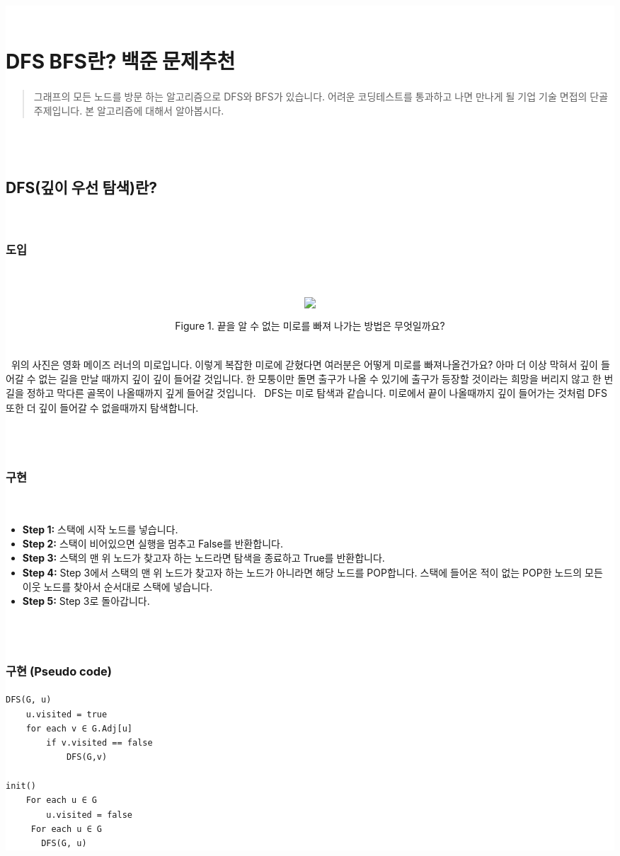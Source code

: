 <br />

# DFS BFS란? 백준 문제추천

> 그래프의 모든 노드를 방문 하는 알고리즘으로 DFS와 BFS가 있습니다. 어려운 코딩테스트를 통과하고 나면 만나게 될 기업 기술 면접의 단골 주제입니다. 본 알고리즘에 대해서 알아봅시다.

<br />
<br />

## DFS(깊이 우선 탐색)란?

<br />

### 도입

<br />
<p style="text-align: center;">
<img src="http://t1.daumcdn.net/thumb/R1024x0/?fname=https://github.com/KoEonYack/PracticeCoding/blob/master/Article/Algorithm/Graph/img/maze.jpg?raw=true" align="center" width="800px" >
</p>
<center> Figure 1. 끝을 알 수 없는 미로를 빠져 나가는 방법은 무엇일까요? </center>
<br>

 &nbsp; 위의 사진은 영화 메이즈 러너의 미로입니다. 이렇게 복잡한 미로에 갇혔다면 여러분은 어떻게 미로를 빠져나올건가요? 아마 더 이상 막혀서 깊이 들어갈 수 없는 길을 만날 때까지 깊이 깊이 들어갈 것입니다. 한 모퉁이만 돌면 출구가 나올 수 있기에 출구가 등장할 것이라는 희망을 버리지 않고 한 번 길을 정하고 막다른 골목이 나올때까지 깊게 들어갈 것입니다.
 &nbsp; DFS는 미로 탐색과 같습니다. 미로에서 끝이 나올때까지 깊이 들어가는 것처럼 DFS 또한 더 깊이 들어갈 수 없을때까지 탐색합니다. 

<br />
<br />

### 구현

<br />

- __Step 1:__ 스택에 시작 노드를 넣습니다.
- __Step 2:__ 스택이 비어있으면 실행을 멈추고 False를 반환합니다.  
- __Step 3:__ 스택의 맨 위 노드가 찾고자 하는 노드라면 탐색을 종료하고 True를 반환합니다.  
- __Step 4:__ Step 3에서 스택의 맨 위 노드가 찾고자 하는 노드가 아니라면 해당 노드를 POP합니다. 스택에 들어온 적이 없는 POP한 노드의 모든 이웃 노드를 찾아서 순서대로 스택에 넣습니다.  
- __Step 5:__ Step 3로 돌아갑니다. 

<br />
<br />

### 구현 (Pseudo code)

```text
DFS(G, u)
    u.visited = true
    for each v ∈ G.Adj[u]
        if v.visited == false
            DFS(G,v)
     
init() 
    For each u ∈ G
        u.visited = false
     For each u ∈ G
       DFS(G, u)
```

